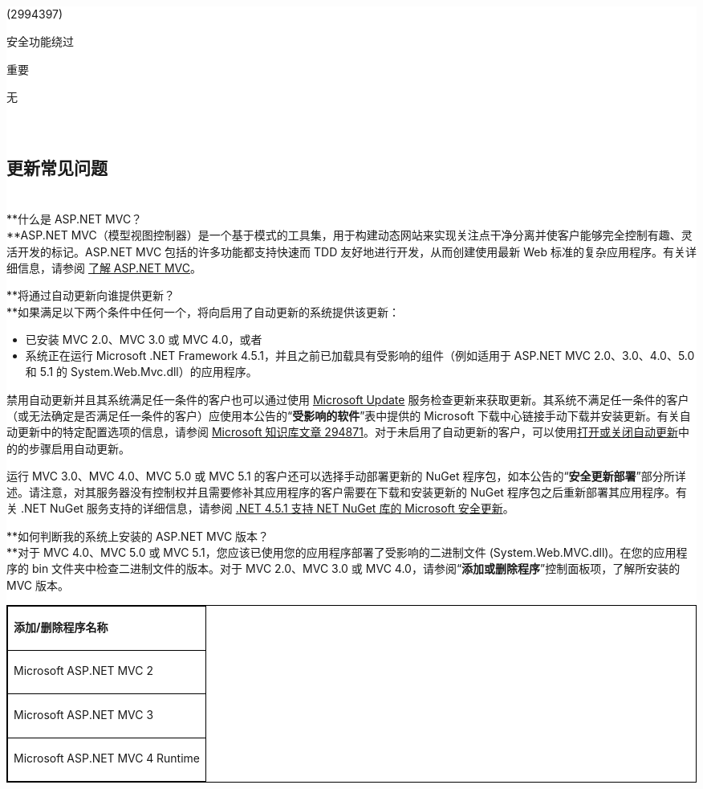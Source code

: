 (2994397)</p></td>
<td style="border:1px solid black;"><p>安全功能绕过</p></td>
<td style="border:1px solid black;"><p>重要</p></td>
<td style="border:1px solid black;"><p>无</p></td>
</tr>  
</tbody>  
</table>
  
 
  
更新常见问题  
------------
  
<span id="sectionToggle1"></span>  
**什么是 ASP.NET MVC？   
**ASP.NET MVC（模型视图控制器）是一个基于模式的工具集，用于构建动态网站来实现关注点干净分离并使客户能够完全控制有趣、灵活开发的标记。ASP.NET MVC 包括的许多功能都支持快速而 TDD 友好地进行开发，从而创建使用最新 Web 标准的复杂应用程序。有关详细信息，请参阅 [了解 ASP.NET MVC](http://www.asp.net/mvc)。
  
**将通过自动更新向谁提供更新？   
**如果满足以下两个条件中任何一个，将向启用了自动更新的系统提供该更新：
  
-   已安装 MVC 2.0、MVC 3.0 或 MVC 4.0，或者  
-   系统正在运行 Microsoft .NET Framework 4.5.1，并且之前已加载具有受影响的组件（例如适用于 ASP.NET MVC 2.0、3.0、4.0、5.0 和 5.1 的 System.Web.Mvc.dll）的应用程序。
  
禁用自动更新并且其系统满足任一条件的客户也可以通过使用 [Microsoft Update](http://go.microsoft.com/fwlink/?linkid=40747) 服务检查更新来获取更新。其系统不满足任一条件的客户（或无法确定是否满足任一条件的客户）应使用本公告的“**受影响的软件**”表中提供的 Microsoft 下载中心链接手动下载并安装更新。有关自动更新中的特定配置选项的信息，请参阅 [Microsoft 知识库文章 294871](https://support.microsoft.com/kb/294871)。对于未启用了自动更新的客户，可以使用[打开或关闭自动更新](http://go.microsoft.com/fwlink/?linkid=398470)中的的步骤启用自动更新。
  
运行 MVC 3.0、MVC 4.0、MVC 5.0 或 MVC 5.1 的客户还可以选择手动部署更新的 NuGet 程序包，如本公告的“**安全更新部署**”部分所详述。请注意，对其服务器没有控制权并且需要修补其应用程序的客户需要在下载和安装更新的 NuGet 程序包之后重新部署其应用程序。有关 .NET NuGet 服务支持的详细信息，请参阅 [.NET 4.5.1 支持 NET NuGet 库的 Microsoft 安全更新](http://blogs.msdn.com/b/dotnet/archive/2014/01/22/net-4-5-1-supports-microsoft-security-updates-for-net-nuget-libraries.aspx)。
  
**如何判断我的系统上安装的 ASP.NET MVC 版本？   
**对于 MVC 4.0、MVC 5.0 或 MVC 5.1，您应该已使用您的应用程序部署了受影响的二进制文件 (System.Web.MVC.dll)。在您的应用程序的 bin 文件夹中检查二进制文件的版本。对于 MVC 2.0、MVC 3.0 或 MVC 4.0，请参阅“**添加或删除程序**”控制面板项，了解所安装的 MVC 版本。

<p> </p>
<table style="border:1px solid black;">  
<colgroup>  
<col width="100%" />  
</colgroup>  
<tbody>  
<tr class="odd">
<td style="border:1px solid black;"><p><strong>添加/删除程序名称</strong></p></td>
</tr>  
<tr class="even">
<td style="border:1px solid black;"><p>Microsoft ASP.NET MVC 2</p></td>
</tr>  
<tr class="odd">
<td style="border:1px solid black;"><p>Microsoft ASP.NET MVC 3</p></td>
</tr>  
<tr class="even">
<td style="border:1px solid black;"><p>Microsoft ASP.NET MVC 4 Runtime</p></td>
</tr>  
</tbody>  
</table>
  